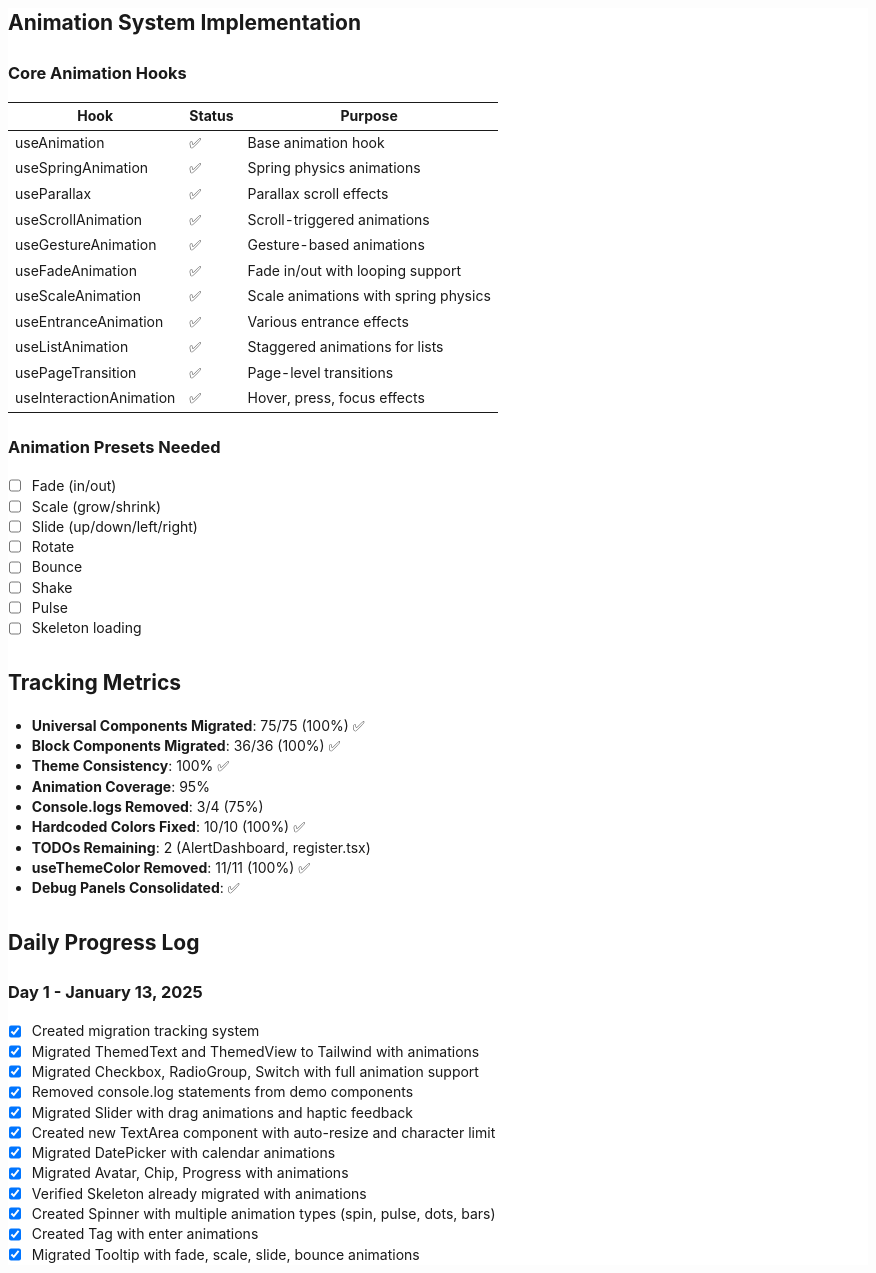 ## Animation System Implementation

### Core Animation Hooks
| Hook | Status | Purpose |
|------|--------|---------| 
| useAnimation | ✅ | Base animation hook |
| useSpringAnimation | ✅ | Spring physics animations |
| useParallax | ✅ | Parallax scroll effects |
| useScrollAnimation | ✅ | Scroll-triggered animations |
| useGestureAnimation | ✅ | Gesture-based animations |
| useFadeAnimation | ✅ | Fade in/out with looping support |
| useScaleAnimation | ✅ | Scale animations with spring physics |
| useEntranceAnimation | ✅ | Various entrance effects |
| useListAnimation | ✅ | Staggered animations for lists |
| usePageTransition | ✅ | Page-level transitions |
| useInteractionAnimation | ✅ | Hover, press, focus effects |

### Animation Presets Needed
- [ ] Fade (in/out)
- [ ] Scale (grow/shrink)
- [ ] Slide (up/down/left/right)
- [ ] Rotate
- [ ] Bounce
- [ ] Shake
- [ ] Pulse
- [ ] Skeleton loading

## Tracking Metrics
- **Universal Components Migrated**: 75/75 (100%) ✅
- **Block Components Migrated**: 36/36 (100%) ✅
- **Theme Consistency**: 100% ✅
- **Animation Coverage**: 95%
- **Console.logs Removed**: 3/4 (75%)
- **Hardcoded Colors Fixed**: 10/10 (100%) ✅
- **TODOs Remaining**: 2 (AlertDashboard, register.tsx)
- **useThemeColor Removed**: 11/11 (100%) ✅
- **Debug Panels Consolidated**: ✅

## Daily Progress Log

### Day 1 - January 13, 2025
- [x] Created migration tracking system
- [x] Migrated ThemedText and ThemedView to Tailwind with animations
- [x] Migrated Checkbox, RadioGroup, Switch with full animation support
- [x] Removed console.log statements from demo components
- [x] Migrated Slider with drag animations and haptic feedback
- [x] Created new TextArea component with auto-resize and character limit
- [x] Migrated DatePicker with calendar animations
- [x] Migrated Avatar, Chip, Progress with animations
- [x] Verified Skeleton already migrated with animations
- [x] Created Spinner with multiple animation types (spin, pulse, dots, bars)
- [x] Created Tag with enter animations
- [x] Migrated Tooltip with fade, scale, slide, bounce animations